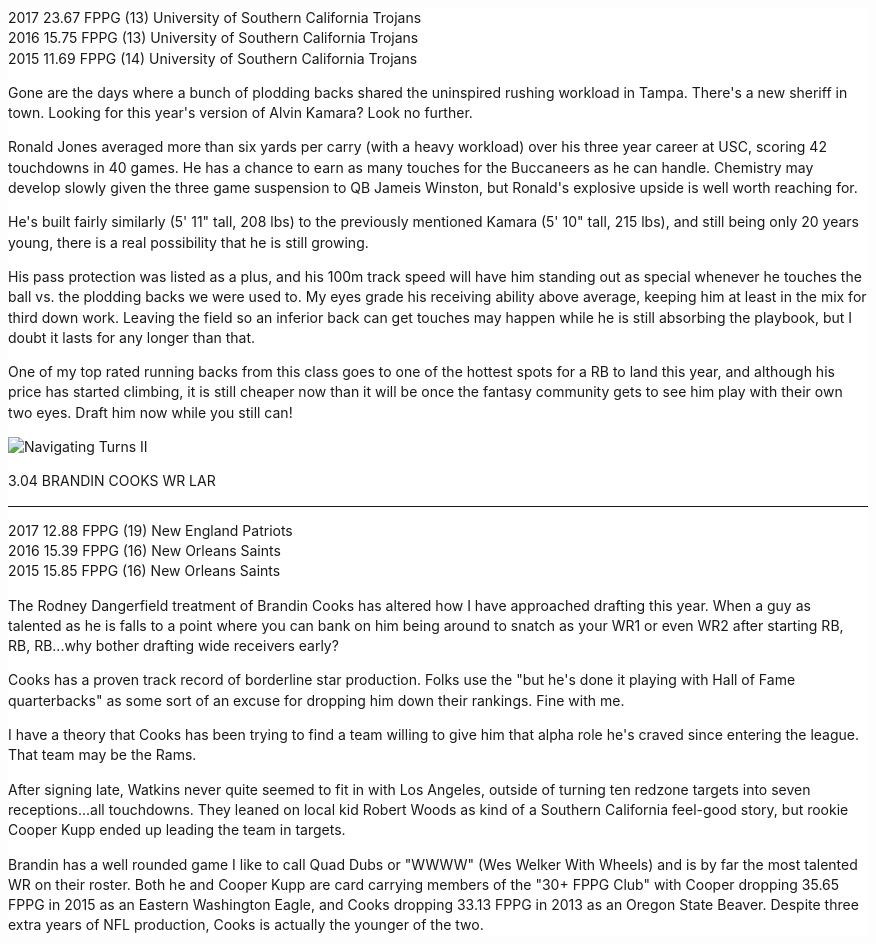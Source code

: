 
2017 23.67 FPPG (13) University of Southern California Trojans  
2016 15.75 FPPG (13) University of Southern California Trojans  
2015 11.69 FPPG (14) University of Southern California Trojans

Gone are the days where a bunch of plodding backs shared the uninspired rushing workload in Tampa. There's a new sheriff in town. Looking for this year's version of Alvin Kamara? Look no further.

Ronald Jones averaged more than six yards per carry (with a heavy workload) over his three year career at USC, scoring 42 touchdowns in 40 games. He has a chance to earn as many touches for the Buccaneers as he can handle. Chemistry may develop slowly given the three game suspension to QB Jameis Winston, but Ronald's explosive upside is well worth reaching for.

He's built fairly similarly (5' 11" tall, 208 lbs) to the previously mentioned Kamara (5' 10" tall, 215 lbs), and still being only 20 years young, there is a real possibility that he is still growing.

His pass protection was listed as a plus, and his 100m track speed will have him standing out as special whenever he touches the ball vs. the plodding backs we were used to. My eyes grade his receiving ability above average, keeping him at least in the mix for third down work. Leaving the field so an inferior back can get touches may happen while he is still absorbing the playbook, but I doubt it lasts for any longer than that.

One of my top rated running backs from this class goes to one of the hottest spots for a RB to land this year, and although his price has started climbing, it is still cheaper now than it will be once the fantasy community gets to see him play with their own two eyes. Draft him now while you still can!

![Navigating Turns II](/images/nav-part-II-4.png)

3.04 BRANDIN COOKS WR LAR

---

2017 12.88 FPPG (19) New England Patriots  
2016 15.39 FPPG (16) New Orleans Saints  
2015 15.85 FPPG (16) New Orleans Saints

The Rodney Dangerfield treatment of Brandin Cooks has altered how I have approached drafting this year. When a guy as talented as he is falls to a point where you can bank on him being around to snatch as your WR1 or even WR2 after starting RB, RB, RB...why bother drafting wide receivers early?

Cooks has a proven track record of borderline star production. Folks use the "but he's done it playing with Hall of Fame quarterbacks" as some sort of an excuse for dropping him down their rankings. Fine with me.

I have a theory that Cooks has been trying to find a team willing to give him that alpha role he's craved since entering the league. That team may be the Rams.

After signing late, Watkins never quite seemed to fit in with Los Angeles, outside of turning ten redzone targets into seven receptions...all touchdowns. They leaned on local kid Robert Woods as kind of a Southern California feel-good story, but rookie Cooper Kupp ended up leading the team in targets.

Brandin has a well rounded game I like to call Quad Dubs or "WWWW" (Wes Welker With Wheels) and is by far the most talented WR on their roster. Both he and Cooper Kupp are card carrying members of the "30+ FPPG Club" with Cooper dropping 35.65 FPPG in 2015 as an Eastern Washington Eagle, and Cooks dropping 33.13 FPPG in 2013 as an Oregon State Beaver. Despite three extra years of NFL production, Cooks is actually the younger of the two.
